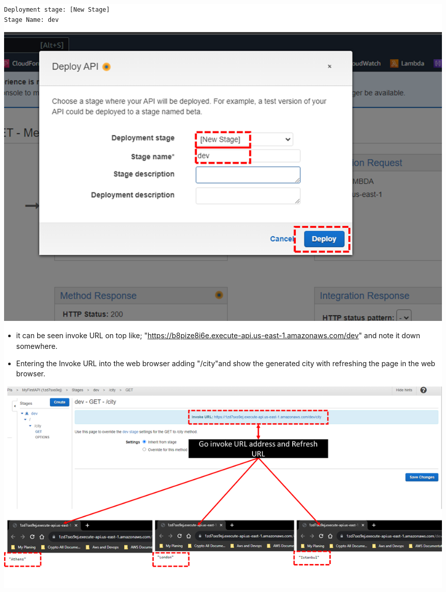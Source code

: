 ```text
Deployment stage: [New Stage]
Stage Name: dev
```

![Alt text](images/image-34.png)

- it can be seen invoke URL on top like;
"<https://b8pize8i6e.execute-api.us-east-1.amazonaws.com/dev>" and note it down somewhere.

- Entering the Invoke URL into the web browser adding "/city"and show the generated city with refreshing the page in the web browser.

![Alt text](images/image-35.png)
